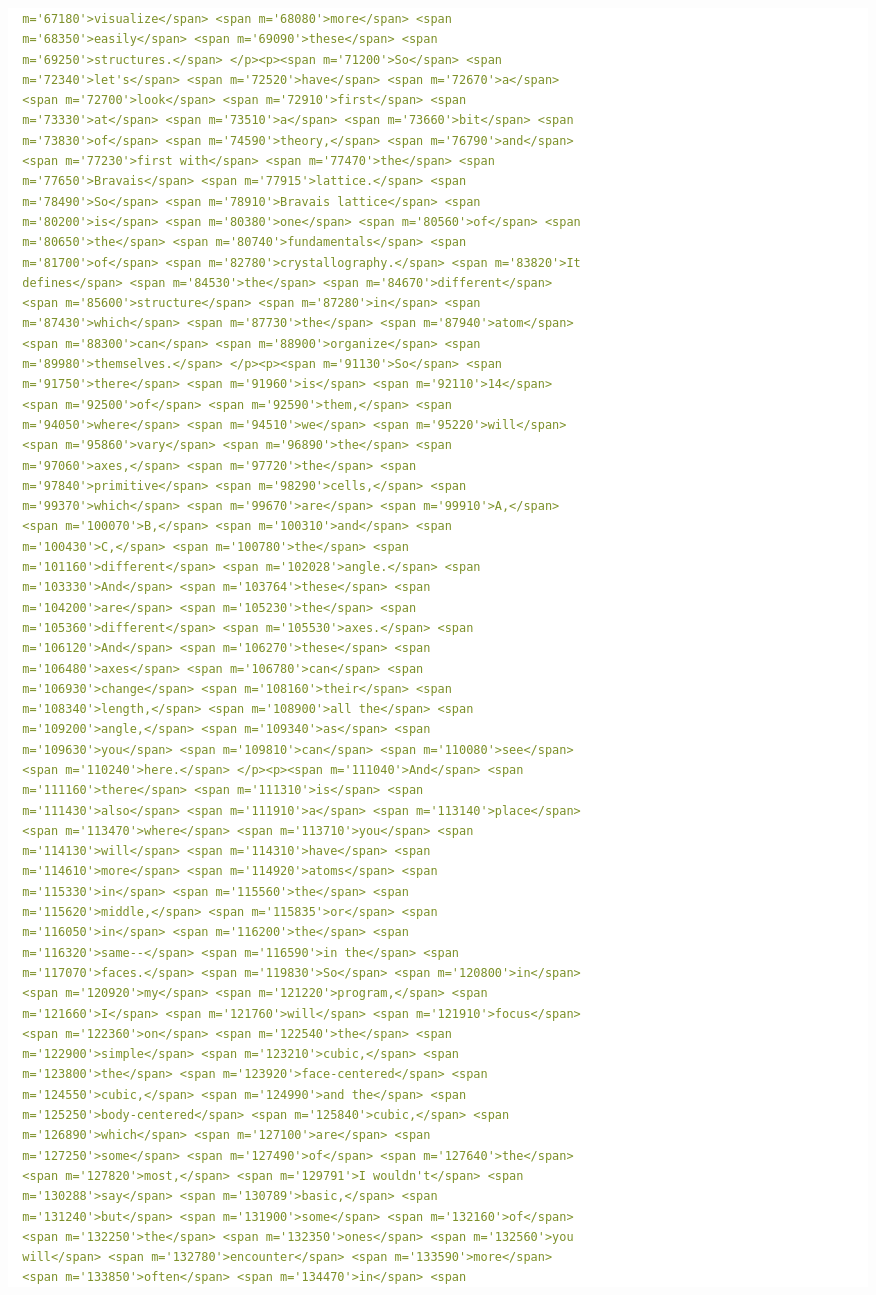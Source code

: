 ```yaml
  m='67180'>visualize</span> <span m='68080'>more</span> <span
  m='68350'>easily</span> <span m='69090'>these</span> <span
  m='69250'>structures.</span> </p><p><span m='71200'>So</span> <span
  m='72340'>let's</span> <span m='72520'>have</span> <span m='72670'>a</span>
  <span m='72700'>look</span> <span m='72910'>first</span> <span
  m='73330'>at</span> <span m='73510'>a</span> <span m='73660'>bit</span> <span
  m='73830'>of</span> <span m='74590'>theory,</span> <span m='76790'>and</span>
  <span m='77230'>first with</span> <span m='77470'>the</span> <span
  m='77650'>Bravais</span> <span m='77915'>lattice.</span> <span
  m='78490'>So</span> <span m='78910'>Bravais lattice</span> <span
  m='80200'>is</span> <span m='80380'>one</span> <span m='80560'>of</span> <span
  m='80650'>the</span> <span m='80740'>fundamentals</span> <span
  m='81700'>of</span> <span m='82780'>crystallography.</span> <span m='83820'>It
  defines</span> <span m='84530'>the</span> <span m='84670'>different</span>
  <span m='85600'>structure</span> <span m='87280'>in</span> <span
  m='87430'>which</span> <span m='87730'>the</span> <span m='87940'>atom</span>
  <span m='88300'>can</span> <span m='88900'>organize</span> <span
  m='89980'>themselves.</span> </p><p><span m='91130'>So</span> <span
  m='91750'>there</span> <span m='91960'>is</span> <span m='92110'>14</span>
  <span m='92500'>of</span> <span m='92590'>them,</span> <span
  m='94050'>where</span> <span m='94510'>we</span> <span m='95220'>will</span>
  <span m='95860'>vary</span> <span m='96890'>the</span> <span
  m='97060'>axes,</span> <span m='97720'>the</span> <span
  m='97840'>primitive</span> <span m='98290'>cells,</span> <span
  m='99370'>which</span> <span m='99670'>are</span> <span m='99910'>A,</span>
  <span m='100070'>B,</span> <span m='100310'>and</span> <span
  m='100430'>C,</span> <span m='100780'>the</span> <span
  m='101160'>different</span> <span m='102028'>angle.</span> <span
  m='103330'>And</span> <span m='103764'>these</span> <span
  m='104200'>are</span> <span m='105230'>the</span> <span
  m='105360'>different</span> <span m='105530'>axes.</span> <span
  m='106120'>And</span> <span m='106270'>these</span> <span
  m='106480'>axes</span> <span m='106780'>can</span> <span
  m='106930'>change</span> <span m='108160'>their</span> <span
  m='108340'>length,</span> <span m='108900'>all the</span> <span
  m='109200'>angle,</span> <span m='109340'>as</span> <span
  m='109630'>you</span> <span m='109810'>can</span> <span m='110080'>see</span>
  <span m='110240'>here.</span> </p><p><span m='111040'>And</span> <span
  m='111160'>there</span> <span m='111310'>is</span> <span
  m='111430'>also</span> <span m='111910'>a</span> <span m='113140'>place</span>
  <span m='113470'>where</span> <span m='113710'>you</span> <span
  m='114130'>will</span> <span m='114310'>have</span> <span
  m='114610'>more</span> <span m='114920'>atoms</span> <span
  m='115330'>in</span> <span m='115560'>the</span> <span
  m='115620'>middle,</span> <span m='115835'>or</span> <span
  m='116050'>in</span> <span m='116200'>the</span> <span
  m='116320'>same--</span> <span m='116590'>in the</span> <span
  m='117070'>faces.</span> <span m='119830'>So</span> <span m='120800'>in</span>
  <span m='120920'>my</span> <span m='121220'>program,</span> <span
  m='121660'>I</span> <span m='121760'>will</span> <span m='121910'>focus</span>
  <span m='122360'>on</span> <span m='122540'>the</span> <span
  m='122900'>simple</span> <span m='123210'>cubic,</span> <span
  m='123800'>the</span> <span m='123920'>face-centered</span> <span
  m='124550'>cubic,</span> <span m='124990'>and the</span> <span
  m='125250'>body-centered</span> <span m='125840'>cubic,</span> <span
  m='126890'>which</span> <span m='127100'>are</span> <span
  m='127250'>some</span> <span m='127490'>of</span> <span m='127640'>the</span>
  <span m='127820'>most,</span> <span m='129791'>I wouldn't</span> <span
  m='130288'>say</span> <span m='130789'>basic,</span> <span
  m='131240'>but</span> <span m='131900'>some</span> <span m='132160'>of</span>
  <span m='132250'>the</span> <span m='132350'>ones</span> <span m='132560'>you
  will</span> <span m='132780'>encounter</span> <span m='133590'>more</span>
  <span m='133850'>often</span> <span m='134470'>in</span> <span
```